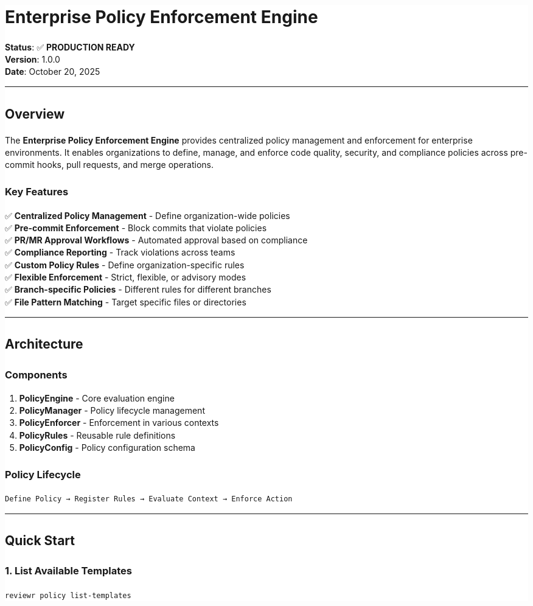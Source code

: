 # Enterprise Policy Enforcement Engine

**Status**: ✅ **PRODUCTION READY**  
**Version**: 1.0.0  
**Date**: October 20, 2025

---

## Overview

The **Enterprise Policy Enforcement Engine** provides centralized policy management and enforcement for enterprise environments. It enables organizations to define, manage, and enforce code quality, security, and compliance policies across pre-commit hooks, pull requests, and merge operations.

### Key Features

✅ **Centralized Policy Management** - Define organization-wide policies  
✅ **Pre-commit Enforcement** - Block commits that violate policies  
✅ **PR/MR Approval Workflows** - Automated approval based on compliance  
✅ **Compliance Reporting** - Track violations across teams  
✅ **Custom Policy Rules** - Define organization-specific rules  
✅ **Flexible Enforcement** - Strict, flexible, or advisory modes  
✅ **Branch-specific Policies** - Different rules for different branches  
✅ **File Pattern Matching** - Target specific files or directories  

---

## Architecture

### Components

1. **PolicyEngine** - Core evaluation engine
2. **PolicyManager** - Policy lifecycle management
3. **PolicyEnforcer** - Enforcement in various contexts
4. **PolicyRules** - Reusable rule definitions
5. **PolicyConfig** - Policy configuration schema

### Policy Lifecycle

```
Define Policy → Register Rules → Evaluate Context → Enforce Action
```

---

## Quick Start

### 1. List Available Templates

```bash
reviewr policy list-templates
```
